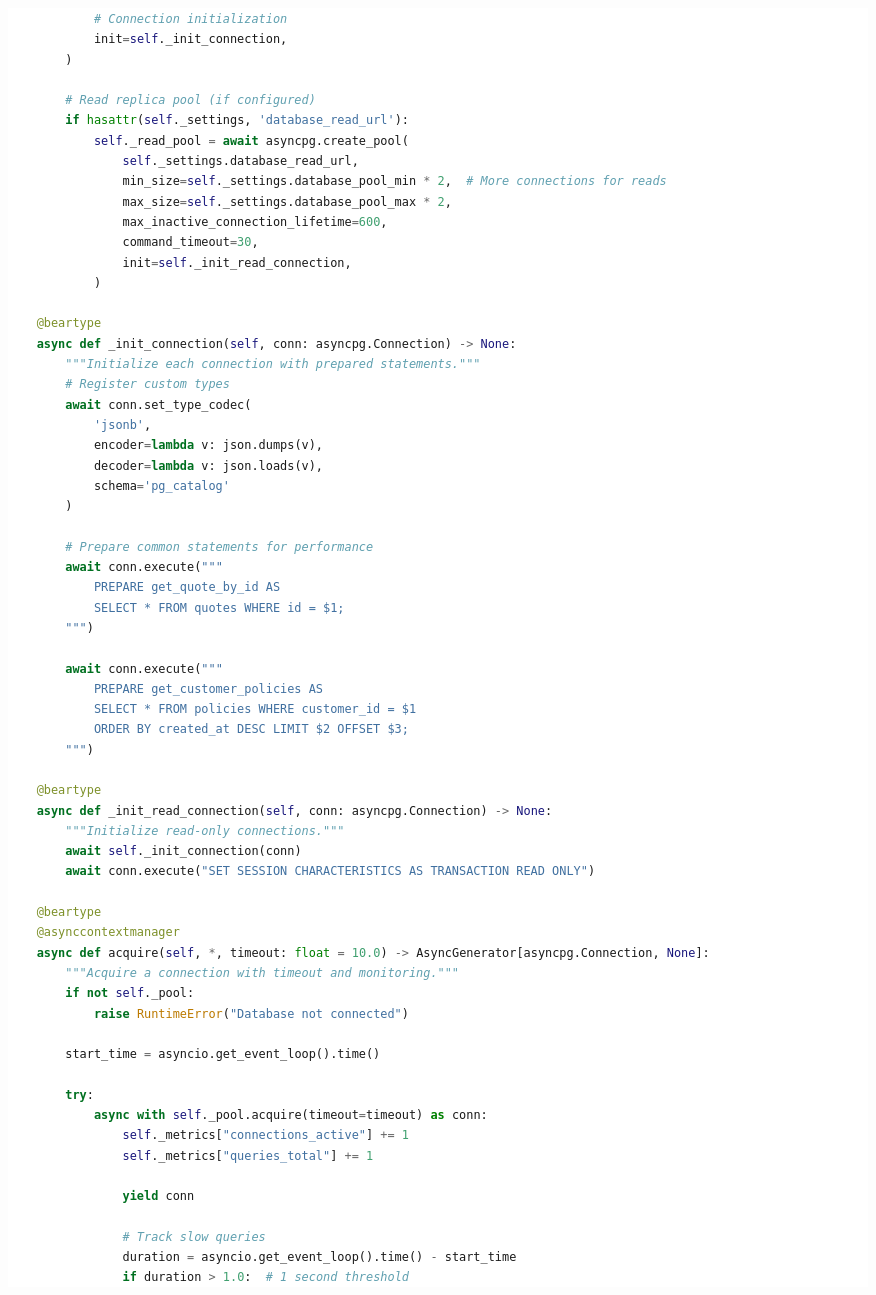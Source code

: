 ```python
            # Connection initialization
            init=self._init_connection,
        )

        # Read replica pool (if configured)
        if hasattr(self._settings, 'database_read_url'):
            self._read_pool = await asyncpg.create_pool(
                self._settings.database_read_url,
                min_size=self._settings.database_pool_min * 2,  # More connections for reads
                max_size=self._settings.database_pool_max * 2,
                max_inactive_connection_lifetime=600,
                command_timeout=30,
                init=self._init_read_connection,
            )

    @beartype
    async def _init_connection(self, conn: asyncpg.Connection) -> None:
        """Initialize each connection with prepared statements."""
        # Register custom types
        await conn.set_type_codec(
            'jsonb',
            encoder=lambda v: json.dumps(v),
            decoder=lambda v: json.loads(v),
            schema='pg_catalog'
        )

        # Prepare common statements for performance
        await conn.execute("""
            PREPARE get_quote_by_id AS
            SELECT * FROM quotes WHERE id = $1;
        """)

        await conn.execute("""
            PREPARE get_customer_policies AS
            SELECT * FROM policies WHERE customer_id = $1
            ORDER BY created_at DESC LIMIT $2 OFFSET $3;
        """)

    @beartype
    async def _init_read_connection(self, conn: asyncpg.Connection) -> None:
        """Initialize read-only connections."""
        await self._init_connection(conn)
        await conn.execute("SET SESSION CHARACTERISTICS AS TRANSACTION READ ONLY")

    @beartype
    @asynccontextmanager
    async def acquire(self, *, timeout: float = 10.0) -> AsyncGenerator[asyncpg.Connection, None]:
        """Acquire a connection with timeout and monitoring."""
        if not self._pool:
            raise RuntimeError("Database not connected")

        start_time = asyncio.get_event_loop().time()

        try:
            async with self._pool.acquire(timeout=timeout) as conn:
                self._metrics["connections_active"] += 1
                self._metrics["queries_total"] += 1

                yield conn

                # Track slow queries
                duration = asyncio.get_event_loop().time() - start_time
                if duration > 1.0:  # 1 second threshold
```